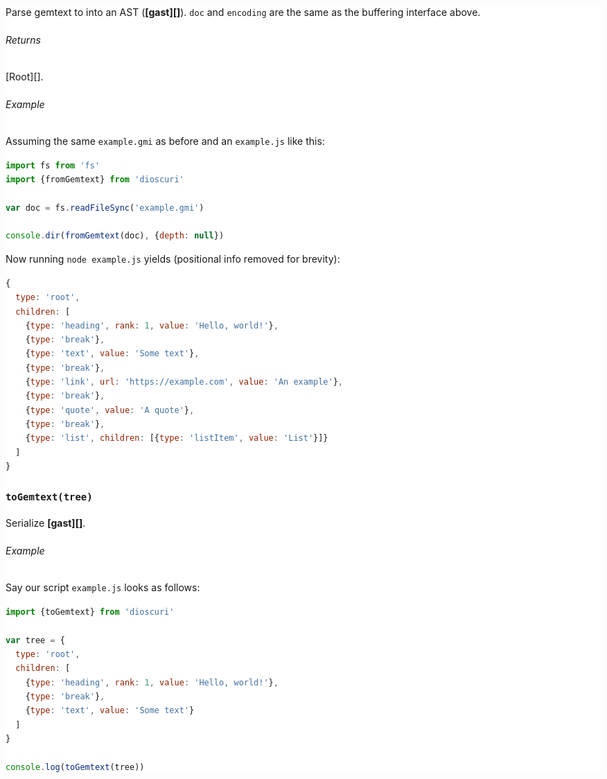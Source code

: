 Parse gemtext to into an AST (**[gast][]**).
`doc` and `encoding` are the same as the buffering interface above.

###### Returns

[Root][].

###### Example

Assuming the same `example.gmi` as before and an `example.js` like this:

```js
import fs from 'fs'
import {fromGemtext} from 'dioscuri'

var doc = fs.readFileSync('example.gmi')

console.dir(fromGemtext(doc), {depth: null})
```

Now running `node example.js` yields (positional info removed for brevity):

```js
{
  type: 'root',
  children: [
    {type: 'heading', rank: 1, value: 'Hello, world!'},
    {type: 'break'},
    {type: 'text', value: 'Some text'},
    {type: 'break'},
    {type: 'link', url: 'https://example.com', value: 'An example'},
    {type: 'break'},
    {type: 'quote', value: 'A quote'},
    {type: 'break'},
    {type: 'list', children: [{type: 'listItem', value: 'List'}]}
  ]
}
```

### `toGemtext(tree)`

Serialize **[gast][]**.

###### Example

Say our script `example.js` looks as follows:

```js
import {toGemtext} from 'dioscuri'

var tree = {
  type: 'root',
  children: [
    {type: 'heading', rank: 1, value: 'Hello, world!'},
    {type: 'break'},
    {type: 'text', value: 'Some text'}
  ]
}

console.log(toGemtext(tree))
```


[*]: https://example.org "URL definition"
[^†]: Footnote definition
[build-badge]: https://github.com/wooorm/dioscuri/workflows/main/badge.svg
[build]: https://github.com/wooorm/dioscuri/actions
[coverage-badge]: https://img.shields.io/codecov/c/github/wooorm/dioscuri.svg
[coverage]: https://codecov.io/github/wooorm/dioscuri
[downloads-badge]: https://img.shields.io/npm/dm/dioscuri.svg
[downloads]: https://www.npmjs.com/package/dioscuri
[size-badge]: https://img.shields.io/bundlephobia/minzip/dioscuri.svg
[size]: https://bundlephobia.com/result?p=dioscuri
[npm]: https://docs.npmjs.com/cli/install
[license]: license
[author]: https://wooorm.com
[gemini]: https://gemini.circumlunar.space
[unist]: https://github.com/syntax-tree/unist
[mdast]: https://github.com/syntax-tree/mdast
[devault]: https://drewdevault.com/2020/11/01/What-is-Gemini-anyway.html
[christine]: https://christine.website/blog/gemini-web-fear-missing-out-2020-08-02
[encoding]: https://nodejs.org/api/buffer.html#buffer_buffers_and_character_encodings
[buffer]: https://nodejs.org/api/buffer.html
[gast]: #gast
[root]: #root
[dfn-parent]: https://github.com/syntax-tree/unist#parent
[dfn-node]: https://github.com/syntax-tree/unist#node
[dfn-literal]: https://github.com/syntax-tree/unist#literal